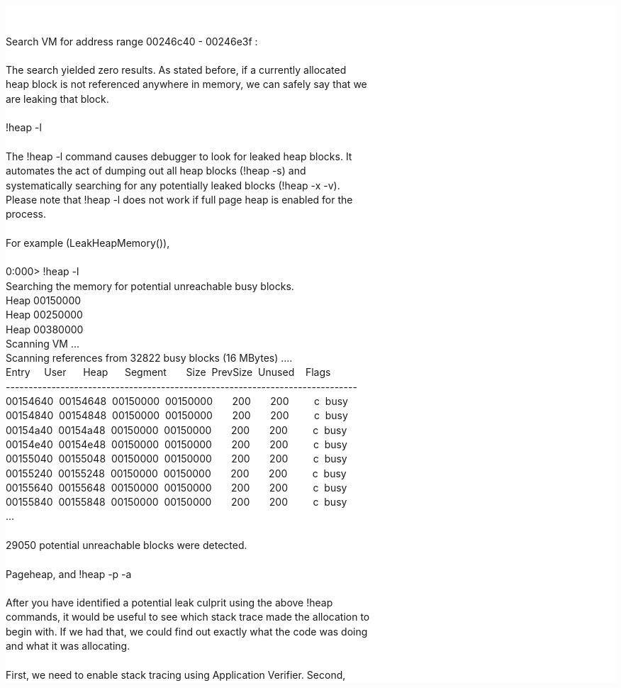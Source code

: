 <br>
<br>
Search VM for address range 00246c40 - 00246e3f : <br>
<br>
The search yielded zero results. As stated before, if a currently allocated <br>
heap block is not referenced anywhere in memory, we can safely say that we <br>
are leaking that block.<br>
<br>
!heap -l<br>
<br>
The !heap -l command causes debugger to look for leaked heap blocks. It <br>
automates the act of dumping out all heap blocks (!heap -s) and <br>
systematically searching for any potentially leaked blocks (!heap -x -v). <br>
Please note that !heap -l does not work if full page heap is enabled for the <br>
process.<br>
<br>
For example (LeakHeapMemory()), <br>
<br>
0:000&gt; !heap -l<br>
Searching the memory for potential unreachable busy blocks.<br>
Heap 00150000<br>
Heap 00250000<br>
Heap 00380000<br>
Scanning VM ...<br>
Scanning references from 32822 busy blocks (16 MBytes) ....<br>
Entry &nbsp; &nbsp; User &nbsp; &nbsp; &nbsp;Heap &nbsp; &nbsp; &nbsp;Segment &nbsp; &nbsp; &nbsp; Size &nbsp;PrevSize &nbsp;Unused &nbsp; &nbsp;Flags<br>
-----------------------------------------------------------------------------<br>
00154640 &nbsp;00154648 &nbsp;00150000 &nbsp;00150000 &nbsp; &nbsp; &nbsp; 200 &nbsp; &nbsp; &nbsp; 200 &nbsp; &nbsp; &nbsp; &nbsp; c &nbsp;busy
<br>
00154840 &nbsp;00154848 &nbsp;00150000 &nbsp;00150000 &nbsp; &nbsp; &nbsp; 200 &nbsp; &nbsp; &nbsp; 200 &nbsp; &nbsp; &nbsp; &nbsp; c &nbsp;busy
<br>
00154a40 &nbsp;00154a48 &nbsp;00150000 &nbsp;00150000 &nbsp; &nbsp; &nbsp; 200 &nbsp; &nbsp; &nbsp; 200 &nbsp; &nbsp; &nbsp; &nbsp; c &nbsp;busy
<br>
00154e40 &nbsp;00154e48 &nbsp;00150000 &nbsp;00150000 &nbsp; &nbsp; &nbsp; 200 &nbsp; &nbsp; &nbsp; 200 &nbsp; &nbsp; &nbsp; &nbsp; c &nbsp;busy
<br>
00155040 &nbsp;00155048 &nbsp;00150000 &nbsp;00150000 &nbsp; &nbsp; &nbsp; 200 &nbsp; &nbsp; &nbsp; 200 &nbsp; &nbsp; &nbsp; &nbsp; c &nbsp;busy
<br>
00155240 &nbsp;00155248 &nbsp;00150000 &nbsp;00150000 &nbsp; &nbsp; &nbsp; 200 &nbsp; &nbsp; &nbsp; 200 &nbsp; &nbsp; &nbsp; &nbsp; c &nbsp;busy
<br>
00155640 &nbsp;00155648 &nbsp;00150000 &nbsp;00150000 &nbsp; &nbsp; &nbsp; 200 &nbsp; &nbsp; &nbsp; 200 &nbsp; &nbsp; &nbsp; &nbsp; c &nbsp;busy
<br>
00155840 &nbsp;00155848 &nbsp;00150000 &nbsp;00150000 &nbsp; &nbsp; &nbsp; 200 &nbsp; &nbsp; &nbsp; 200 &nbsp; &nbsp; &nbsp; &nbsp; c &nbsp;busy
<br>
...<br>
<br>
29050 potential unreachable blocks were detected.<br>
<br>
Pageheap, and !heap -p -a<br>
<br>
After you have identified a potential leak culprit using the above !heap <br>
commands, it would be useful to see which stack trace made the allocation to <br>
begin with. If we had that, we could find out exactly what the code was doing <br>
and what it was allocating.<br>
<br>
First, we need to enable stack tracing using Application Verifier. Second, <br>